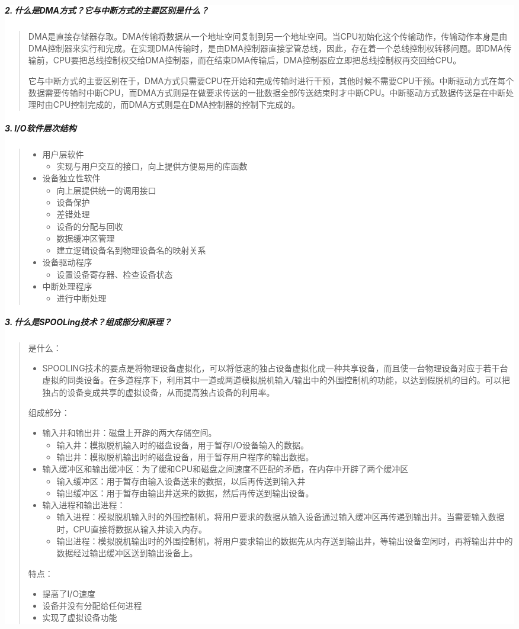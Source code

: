 

##### 2. 什么是DMA方式？它与中断方式的主要区别是什么？

> DMA是直接存储器存取。DMA传输将数据从一个地址空间复制到另一个地址空间。当CPU初始化这个传输动作，传输动作本身是由DMA控制器来实行和完成。在实现DMA传输时，是由DMA控制器直接掌管总线，因此，存在着一个总线控制权转移问题。即DMA传输前，CPU要把总线控制权交给DMA控制器，而在结束DMA传输后，DMA控制器应立即把总线控制权再交回给CPU。
>
> 它与中断方式的主要区别在于，DMA方式只需要CPU在开始和完成传输时进行干预，其他时候不需要CPU干预。中断驱动方式在每个数据需要传输时中断CPU，而DMA方式则是在做要求传送的一批数据全部传送结束时才中断CPU。中断驱动方式数据传送是在中断处理时由CPU控制完成的，而DMA方式则是在DMA控制器的控制下完成的。



##### 3. I/O软件层次结构

> - 用户层软件
>   - 实现与用户交互的接口，向上提供方便易用的库函数
> - 设备独立性软件
>   - 向上层提供统一的调用接口
>   - 设备保护
>   - 差错处理
>   - 设备的分配与回收
>   - 数据缓冲区管理
>   - 建立逻辑设备名到物理设备名的映射关系
> - 设备驱动程序
>   - 设置设备寄存器、检查设备状态
> - 中断处理程序
>   - 进行中断处理



##### 3. 什么是SPOOLing技术？组成部分和原理？

> 是什么：
>
> - SPOOLING技术的要点是将物理设备虚拟化，可以将低速的独占设备虚拟化成一种共享设备，而且使一台物理设备对应于若干台虚拟的同类设备。在多道程序下，利用其中一道或两道模拟脱机输入/输出中的外围控制机的功能，以达到假脱机的目的。可以把独占的设备变成共享的虚拟设备，从而提高独占设备的利用率。
>
> 组成部分：
>
> - 输入井和输出井：磁盘上开辟的两大存储空间。
>   - 输入井：模拟脱机输入时的磁盘设备，用于暂存I/O设备输入的数据。
>   - 输出井：模拟脱机输出时的磁盘设备，用于暂存用户程序的输出数据。
> - 输入缓冲区和输出缓冲区：为了缓和CPU和磁盘之间速度不匹配的矛盾，在内存中开辟了两个缓冲区
>   - 输入缓冲区：用于暂存由输入设备送来的数据，以后再传送到输入井
>   - 输出缓冲区：用于暂存由输出井送来的数据，然后再传送到输出设备。
> - 输入进程和输出进程：
>   - 输入进程：模拟脱机输入时的外围控制机，将用户要求的数据从输入设备通过输入缓冲区再传递到输出井。当需要输入数据时，CPU直接将数据从输入井读入内存。
>   - 输出进程：模拟脱机输出时的外围控制机，将用户要求输出的数据先从内存送到输出井，等输出设备空闲时，再将输出井中的数据经过输出缓冲区送到输出设备上。
>
> 特点：
>
> - 提高了I/O速度
> - 设备并没有分配给任何进程
> - 实现了虚拟设备功能

